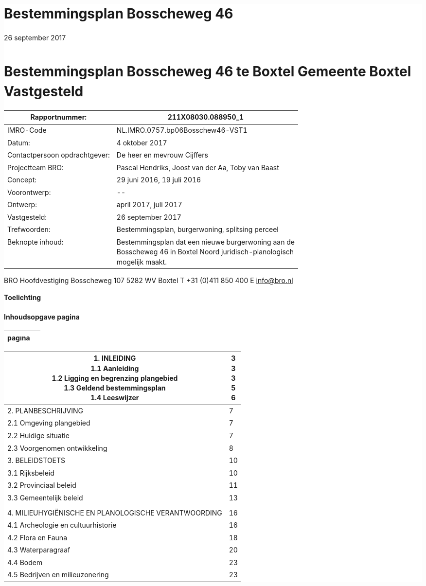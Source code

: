 # Bestemmingsplan Bosscheweg 46

26 september 2017

# Bestemmingsplan Bosscheweg 46 te Boxtel **Gemeente Boxtel Vastgesteld**

| Rapportnummer:                | 211X08030.088950_1                                                                                                            |
|-------------------------------|-------------------------------------------------------------------------------------------------------------------------------|
| IMRO-Code                     | NL.IMRO.0757.bp06Bosschew46-VST1                                                                                              |
| Datum:                        | 4 oktober 2017                                                                                                                |
| Contactpersoon opdrachtgever: | De heer en mevrouw Cijffers                                                                                                   |
| Projectteam BRO:              | Pascal Hendriks, Joost van der Aa, Toby van Baast                                                                             |
| Concept:                      | 29 juni 2016, 19 juli 2016                                                                                                    |
| Voorontwerp:                  | --                                                                                                                            |
| Ontwerp:                      | april 2017, juli 2017                                                                                                         |
| Vastgesteld:                  | 26 september 2017                                                                                                             |
| Trefwoorden:                  | Bestemmingsplan, burgerwoning, splitsing perceel                                                                              |
| Beknopte inhoud:              | Bestemmingsplan dat een nieuwe burgerwoning aan de<br>Bosscheweg 46 in Boxtel Noord juridisch-planologisch<br>mogelijk maakt. |

BRO Hoofdvestiging Bosscheweg 107 5282 WV Boxtel T +31 (0)411 850 400 E info@bro.nl

**Toelichting** 

#### **Inhoudsopgave** pagina

| pagına |  |
|--------|--|

| 1. INLEIDING<br>1.1 Aanleiding<br>1.2 Ligging en begrenzing plangebied<br>1.3 Geldend bestemmingsplan<br>1.4 Leeswijzer | 3<br>3<br>3<br>5<br>6 |
|-------------------------------------------------------------------------------------------------------------------------|-----------------------|
| 2. PLANBESCHRIJVING                                                                                                     | 7                     |
| 2.1 Omgeving plangebied                                                                                                 | 7                     |
| 2.2 Huidige situatie                                                                                                    | 7                     |
| 2.3 Voorgenomen ontwikkeling                                                                                            | 8                     |
| 3. BELEIDSTOETS                                                                                                         | 10                    |
| 3.1 Rijksbeleid                                                                                                         | 10                    |
| 3.2 Provinciaal beleid                                                                                                  | 11                    |
| 3.3 Gemeentelijk beleid                                                                                                 | 13                    |
|                                                                                                                         |                       |
| 4. MILIEUHYGIËNISCHE EN PLANOLOGISCHE VERANTWOORDING                                                                    | 16                    |
| 4.1 Archeologie en cultuurhistorie                                                                                      | 16                    |
| 4.2 Flora en Fauna                                                                                                      | 18                    |
| 4.3 Waterparagraaf                                                                                                      | 20                    |
| 4.4 Bodem                                                                                                               | 23                    |
| 4.5 Bedrijven en milieuzonering                                                                                         | 23                    |